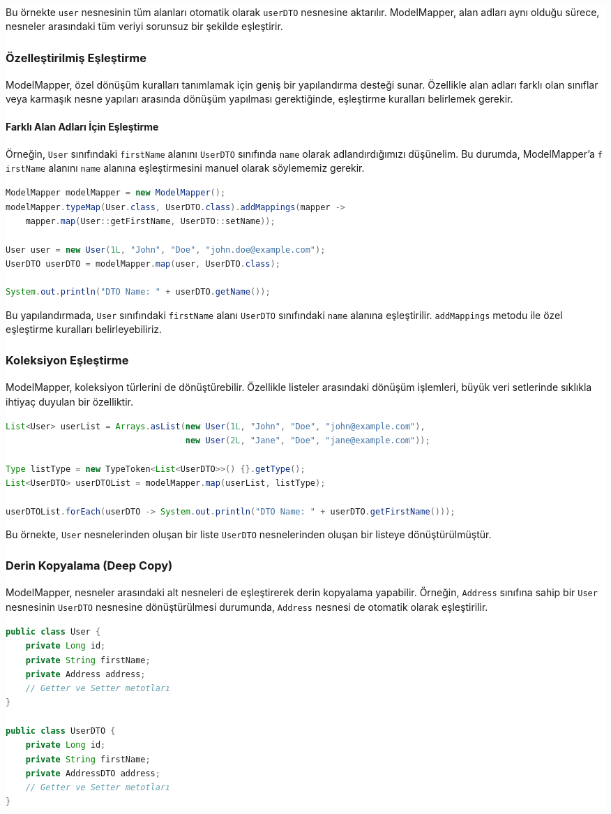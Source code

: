 Bu örnekte `user` nesnesinin tüm alanları otomatik olarak `userDTO` nesnesine aktarılır. ModelMapper, alan adları aynı olduğu sürece, nesneler arasındaki tüm veriyi sorunsuz bir şekilde eşleştirir.

### Özelleştirilmiş Eşleştirme

ModelMapper, özel dönüşüm kuralları tanımlamak için geniş bir yapılandırma desteği sunar. Özellikle alan adları farklı olan sınıflar veya karmaşık nesne yapıları arasında dönüşüm yapılması gerektiğinde, eşleştirme kuralları belirlemek gerekir.

#### Farklı Alan Adları İçin Eşleştirme

Örneğin, `User` sınıfındaki `firstName` alanını `UserDTO` sınıfında `name` olarak adlandırdığımızı düşünelim. Bu durumda, ModelMapper’a `firstName` alanını `name` alanına eşleştirmesini manuel olarak söylememiz gerekir.

```java
ModelMapper modelMapper = new ModelMapper();
modelMapper.typeMap(User.class, UserDTO.class).addMappings(mapper -> 
    mapper.map(User::getFirstName, UserDTO::setName));

User user = new User(1L, "John", "Doe", "john.doe@example.com");
UserDTO userDTO = modelMapper.map(user, UserDTO.class);

System.out.println("DTO Name: " + userDTO.getName());
```

Bu yapılandırmada, `User` sınıfındaki `firstName` alanı `UserDTO` sınıfındaki `name` alanına eşleştirilir. `addMappings` metodu ile özel eşleştirme kuralları belirleyebiliriz.

### Koleksiyon Eşleştirme

ModelMapper, koleksiyon türlerini de dönüştürebilir. Özellikle listeler arasındaki dönüşüm işlemleri, büyük veri setlerinde sıklıkla ihtiyaç duyulan bir özelliktir.

```java
List<User> userList = Arrays.asList(new User(1L, "John", "Doe", "john@example.com"),
                                    new User(2L, "Jane", "Doe", "jane@example.com"));

Type listType = new TypeToken<List<UserDTO>>() {}.getType();
List<UserDTO> userDTOList = modelMapper.map(userList, listType);

userDTOList.forEach(userDTO -> System.out.println("DTO Name: " + userDTO.getFirstName()));
```

Bu örnekte, `User` nesnelerinden oluşan bir liste `UserDTO` nesnelerinden oluşan bir listeye dönüştürülmüştür.

### Derin Kopyalama (Deep Copy)

ModelMapper, nesneler arasındaki alt nesneleri de eşleştirerek derin kopyalama yapabilir. Örneğin, `Address` sınıfına sahip bir `User` nesnesinin `UserDTO` nesnesine dönüştürülmesi durumunda, `Address` nesnesi de otomatik olarak eşleştirilir.

```java
public class User {
    private Long id;
    private String firstName;
    private Address address;
    // Getter ve Setter metotları
}

public class UserDTO {
    private Long id;
    private String firstName;
    private AddressDTO address;
    // Getter ve Setter metotları
}

```